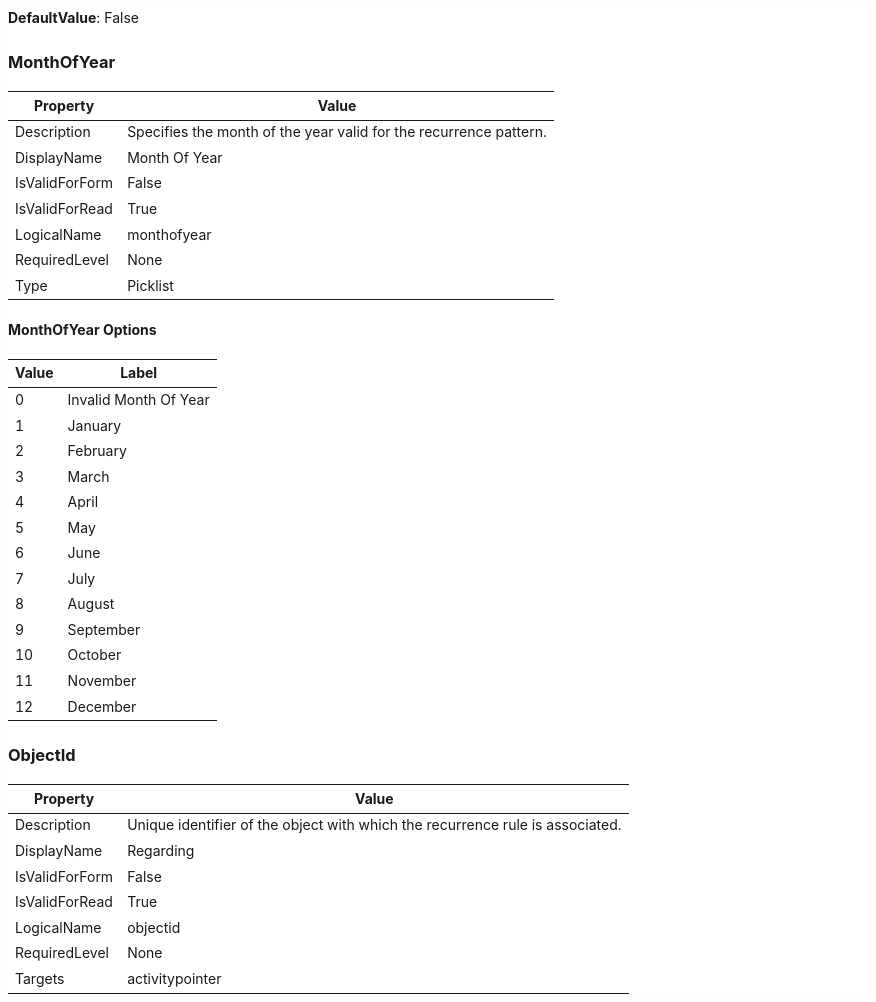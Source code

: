 **DefaultValue**: False



### <a name="BKMK_MonthOfYear"></a> MonthOfYear

|Property|Value|
|--------|-----|
|Description|Specifies the month of the year valid for the recurrence pattern.|
|DisplayName|Month Of Year|
|IsValidForForm|False|
|IsValidForRead|True|
|LogicalName|monthofyear|
|RequiredLevel|None|
|Type|Picklist|

#### MonthOfYear Options

|Value|Label|
|-----|-----|
|0|Invalid Month Of Year|
|1|January|
|2|February|
|3|March|
|4|April|
|5|May|
|6|June|
|7|July|
|8|August|
|9|September|
|10|October|
|11|November|
|12|December|



### <a name="BKMK_ObjectId"></a> ObjectId

|Property|Value|
|--------|-----|
|Description|Unique identifier of the object with which the recurrence rule is associated.|
|DisplayName|Regarding|
|IsValidForForm|False|
|IsValidForRead|True|
|LogicalName|objectid|
|RequiredLevel|None|
|Targets|activitypointer|